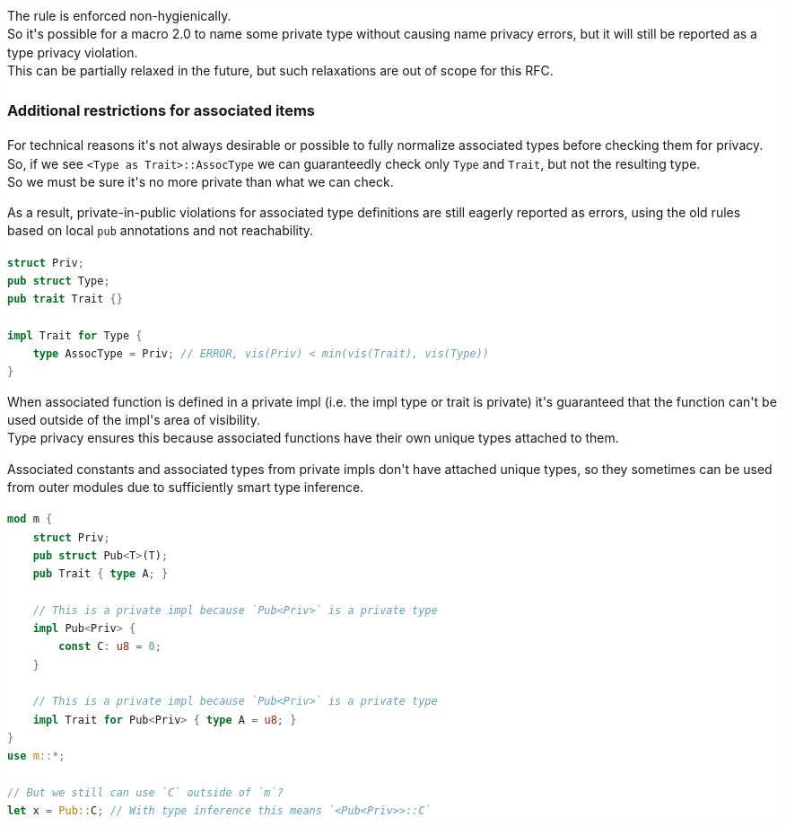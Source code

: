 The rule is enforced non-hygienically.  
So it's possible for a macro 2.0 to name some private type without causing name
privacy errors, but it will still be reported as a type privacy violation.  
This can be partially relaxed in the future, but such relaxations are out of
scope for this RFC.

### Additional restrictions for associated items

For technical reasons it's not always desirable or possible to fully normalize
associated types before checking them for privacy.  
So, if we see `<Type as Trait>::AssocType` we can guaranteedly check only `Type`
and `Trait`, but not the resulting type.  
So we must be sure it's no more private than what we can check.

As a result, private-in-public violations for associated type definitions
are still eagerly reported as errors, using the old rules based on local `pub`
annotations and not reachability.
```rust
struct Priv;
pub struct Type;
pub trait Trait {}

impl Trait for Type {
    type AssocType = Priv; // ERROR, vis(Priv) < min(vis(Trait), vis(Type))
}
```

When associated function is defined in a private impl (i.e. the impl type or
trait is private) it's guaranteed that the function can't be used outside of
the impl's area of visibility.  
Type privacy ensures this because associated functions have their own unique
types attached to them.  

Associated constants and associated types from private impls don't have attached
unique types, so they sometimes can be used from outer modules due to
sufficiently smart type inference.
```rust
mod m {
    struct Priv;
    pub struct Pub<T>(T);
    pub Trait { type A; }

    // This is a private impl because `Pub<Priv>` is a private type
    impl Pub<Priv> {
        const C: u8 = 0;
    }

    // This is a private impl because `Pub<Priv>` is a private type
    impl Trait for Pub<Priv> { type A = u8; }
}
use m::*;

// But we still can use `C` outside of `m`?
let x = Pub::C; // With type inference this means `<Pub<Priv>>::C`
```
